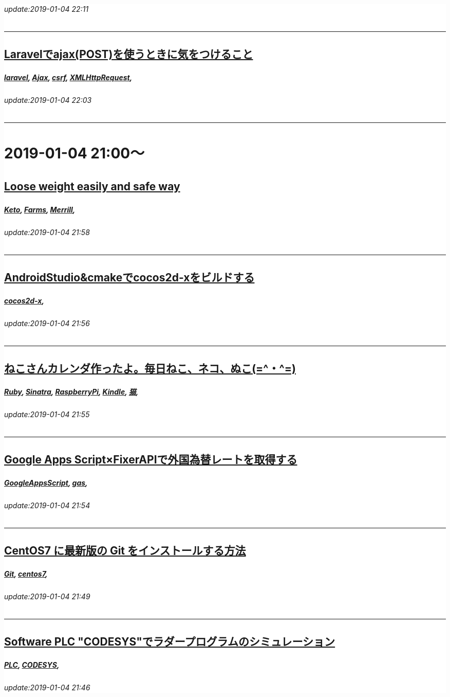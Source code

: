 ###### update:2019-01-04 22:11
---
## [Laravelでajax(POST)を使うときに気をつけること](https://qiita.com/knhj/items/833f1b32c68570a2272e)
##### [laravel](https://qiita.com/tags/laravel), [Ajax](https://qiita.com/tags/Ajax), [csrf](https://qiita.com/tags/csrf), [XMLHttpRequest](https://qiita.com/tags/XMLHttpRequest), 
###### update:2019-01-04 22:03
---




# 2019-01-04 21:00～
## [Loose weight easily and safe way](https://qiita.com/angeladaldaco/items/cf3456f91336a67566f8)
##### [Keto](https://qiita.com/tags/Keto), [Farms](https://qiita.com/tags/Farms), [Merrill](https://qiita.com/tags/Merrill), 
###### update:2019-01-04 21:58
---
## [AndroidStudio&cmakeでcocos2d-xをビルドする](https://qiita.com/ugonight_nanase/items/0cab13437dfa2ae003bd)
##### [cocos2d-x](https://qiita.com/tags/cocos2d-x), 
###### update:2019-01-04 21:56
---
## [ねこさんカレンダ作ったよ。毎日ねこ、ネコ、ぬこ(=^・^=)](https://qiita.com/somainit/items/3d65d10a68f9cd725e38)
##### [Ruby](https://qiita.com/tags/Ruby), [Sinatra](https://qiita.com/tags/Sinatra), [RaspberryPi](https://qiita.com/tags/RaspberryPi), [Kindle](https://qiita.com/tags/Kindle), [猫](https://qiita.com/tags/猫), 
###### update:2019-01-04 21:55
---
## [Google Apps Script×FixerAPIで外国為替レートを取得する](https://qiita.com/tasmas/items/f0b89fc94f4d8391aef7)
##### [GoogleAppsScript](https://qiita.com/tags/GoogleAppsScript), [gas](https://qiita.com/tags/gas), 
###### update:2019-01-04 21:54
---
## [CentOS7 に最新版の Git をインストールする方法](https://qiita.com/tomy0610/items/66e292f80aa1adc1161d)
##### [Git](https://qiita.com/tags/Git), [centos7](https://qiita.com/tags/centos7), 
###### update:2019-01-04 21:49
---
## [Software PLC "CODESYS"でラダープログラムのシミュレーション](https://qiita.com/takeshi1234/items/5812e311557c83353547)
##### [PLC](https://qiita.com/tags/PLC), [CODESYS](https://qiita.com/tags/CODESYS), 
###### update:2019-01-04 21:46